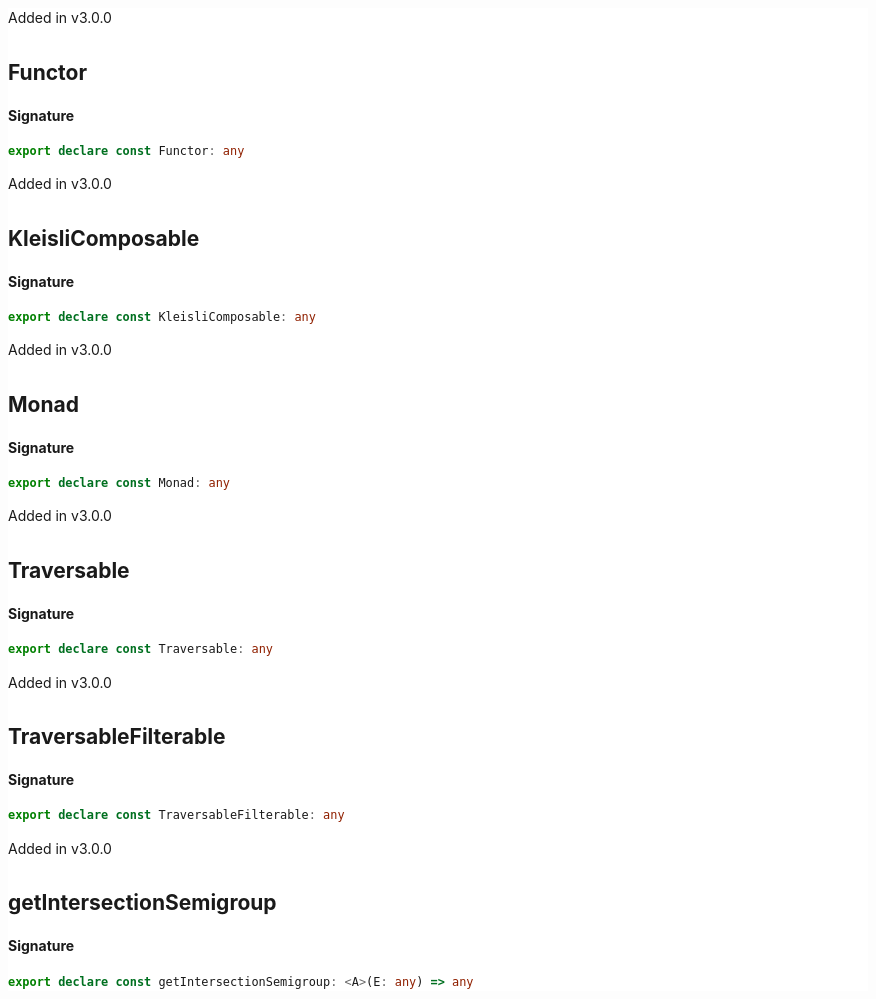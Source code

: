 Added in v3.0.0

## Functor

**Signature**

```ts
export declare const Functor: any
```

Added in v3.0.0

## KleisliComposable

**Signature**

```ts
export declare const KleisliComposable: any
```

Added in v3.0.0

## Monad

**Signature**

```ts
export declare const Monad: any
```

Added in v3.0.0

## Traversable

**Signature**

```ts
export declare const Traversable: any
```

Added in v3.0.0

## TraversableFilterable

**Signature**

```ts
export declare const TraversableFilterable: any
```

Added in v3.0.0

## getIntersectionSemigroup

**Signature**

```ts
export declare const getIntersectionSemigroup: <A>(E: any) => any
```
